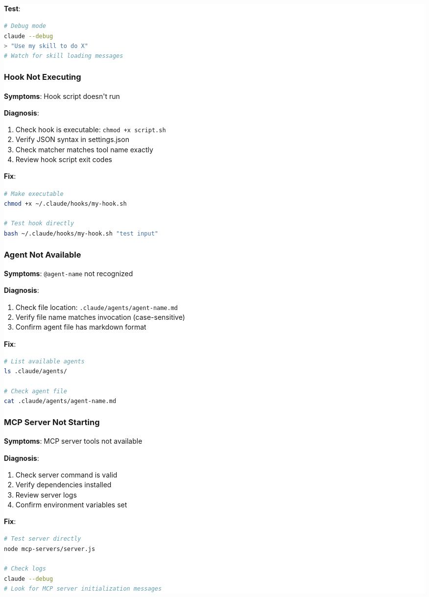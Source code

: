 **Test**:
```bash
# Debug mode
claude --debug
> "Use my skill to do X"
# Watch for skill loading messages
```

### Hook Not Executing

**Symptoms**: Hook script doesn't run

**Diagnosis**:
1. Check hook is executable: `chmod +x script.sh`
2. Verify JSON syntax in settings.json
3. Check matcher matches tool name exactly
4. Review hook script exit codes

**Fix**:
```bash
# Make executable
chmod +x ~/.claude/hooks/my-hook.sh

# Test hook directly
bash ~/.claude/hooks/my-hook.sh "test input"
```

### Agent Not Available

**Symptoms**: `@agent-name` not recognized

**Diagnosis**:
1. Check file location: `.claude/agents/agent-name.md`
2. Verify file name matches invocation (case-sensitive)
3. Confirm agent file has markdown format

**Fix**:
```bash
# List available agents
ls .claude/agents/

# Check agent file
cat .claude/agents/agent-name.md
```

### MCP Server Not Starting

**Symptoms**: MCP server tools not available

**Diagnosis**:
1. Check server command is valid
2. Verify dependencies installed
3. Review server logs
4. Confirm environment variables set

**Fix**:
```bash
# Test server directly
node mcp-servers/server.js

# Check logs
claude --debug
# Look for MCP server initialization messages
```
